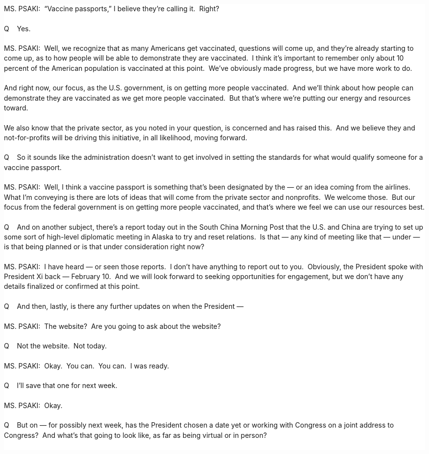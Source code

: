 MS. PSAKI:  “Vaccine passports,” I believe they’re calling it.  Right?  
   
Q    Yes.  
   
MS. PSAKI:  Well, we recognize that as many Americans get vaccinated,
questions will come up, and they’re already starting to come up, as to
how people will be able to demonstrate they are vaccinated.  I think
it’s important to remember only about 10 percent of the American
population is vaccinated at this point.  We’ve obviously made progress,
but we have more work to do.   
   
And right now, our focus, as the U.S. government, is on getting more
people vaccinated.  And we’ll think about how people can demonstrate
they are vaccinated as we get more people vaccinated.  But that’s where
we’re putting our energy and resources toward.  
   
We also know that the private sector, as you noted in your question, is
concerned and has raised this.  And we believe they and not-for-profits
will be driving this initiative, in all likelihood, moving forward.  
   
Q    So it sounds like the administration doesn’t want to get involved
in setting the standards for what would qualify someone for a vaccine
passport.  
   
MS. PSAKI:  Well, I think a vaccine passport is something that’s been
designated by the — or an idea coming from the airlines.  What I’m
conveying is there are lots of ideas that will come from the private
sector and nonprofits.  We welcome those.  But our focus from the
federal government is on getting more people vaccinated, and that’s
where we feel we can use our resources best.  
   
Q    And on another subject, there’s a report today out in the South
China Morning Post that the U.S. and China are trying to set up some
sort of high-level diplomatic meeting in Alaska to try and reset
relations.  Is that — any kind of meeting like that — under — is that
being planned or is that under consideration right now?  
   
MS. PSAKI:  I have heard — or seen those reports.  I don’t have anything
to report out to you.  Obviously, the President spoke with President Xi
back — February 10.  And we will look forward to seeking opportunities
for engagement, but we don’t have any details finalized or confirmed at
this point.  
   
Q    And then, lastly, is there any further updates on when the
President —  
   
MS. PSAKI:  The website?  Are you going to ask about the website?  
   
Q    Not the website.  Not today.  
   
MS. PSAKI:  Okay.  You can.  You can.  I was ready.  
   
Q    I’ll save that one for next week.  
   
MS. PSAKI:  Okay.  
   
Q    But on — for possibly next week, has the President chosen a date
yet or working with Congress on a joint address to Congress?  And what’s
that going to look like, as far as being virtual or in person?  
   